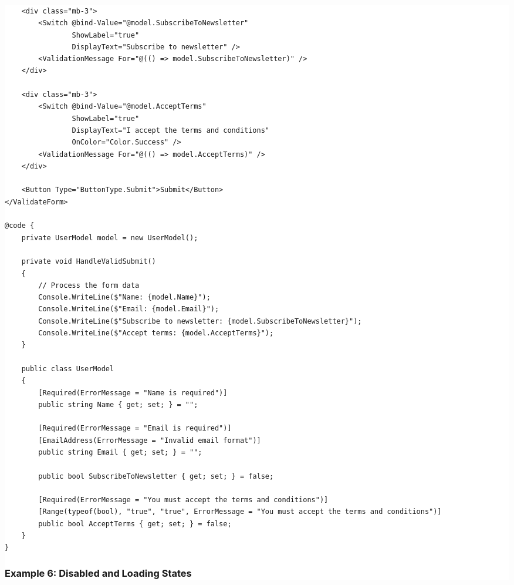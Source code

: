 ```razor
    <div class="mb-3">
        <Switch @bind-Value="@model.SubscribeToNewsletter" 
                ShowLabel="true" 
                DisplayText="Subscribe to newsletter" />
        <ValidationMessage For="@(() => model.SubscribeToNewsletter)" />
    </div>
    
    <div class="mb-3">
        <Switch @bind-Value="@model.AcceptTerms" 
                ShowLabel="true" 
                DisplayText="I accept the terms and conditions" 
                OnColor="Color.Success" />
        <ValidationMessage For="@(() => model.AcceptTerms)" />
    </div>
    
    <Button Type="ButtonType.Submit">Submit</Button>
</ValidateForm>

@code {
    private UserModel model = new UserModel();
    
    private void HandleValidSubmit()
    {
        // Process the form data
        Console.WriteLine($"Name: {model.Name}");
        Console.WriteLine($"Email: {model.Email}");
        Console.WriteLine($"Subscribe to newsletter: {model.SubscribeToNewsletter}");
        Console.WriteLine($"Accept terms: {model.AcceptTerms}");
    }
    
    public class UserModel
    {
        [Required(ErrorMessage = "Name is required")]
        public string Name { get; set; } = "";
        
        [Required(ErrorMessage = "Email is required")]
        [EmailAddress(ErrorMessage = "Invalid email format")]
        public string Email { get; set; } = "";
        
        public bool SubscribeToNewsletter { get; set; } = false;
        
        [Required(ErrorMessage = "You must accept the terms and conditions")]
        [Range(typeof(bool), "true", "true", ErrorMessage = "You must accept the terms and conditions")]
        public bool AcceptTerms { get; set; } = false;
    }
}
```

### Example 6: Disabled and Loading States
